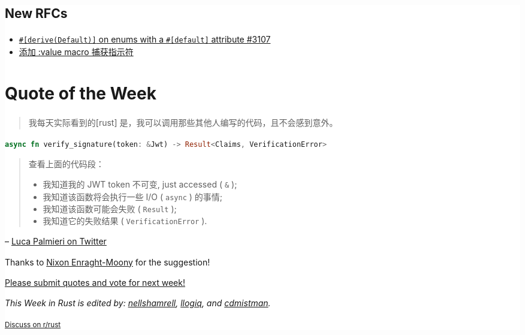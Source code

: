 ## New RFCs

- [`#[derive(Default)]` on enums with a `#[default]` attribute #3107](https://github.com/rust-lang/rfcs/pull/3107)
- [添加 :value macro 捕获指示符](https://github.com/rust-lang/rfcs/pull/3106)

# Quote of the Week

> 我每天实际看到的\[rust\] 是，我可以调用那些其他人编写的代码，且不会感到意外。

```rust
async fn verify_signature(token: &Jwt) -> Result<Claims, VerificationError>
```

> 查看上面的代码段：
>
> - 我知道我的 JWT token 不可变, just accessed ( `&` );
> - 我知道该函数将会执行一些 I/O ( `async` ) 的事情;
> - 我知道该函数可能会失败 ( `Result` );
> - 我知道它的失败结果 ( `VerificationError` ).

– [Luca Palmieri on Twitter](https://twitter.com/algo_luca/status/1380928103019597827)

Thanks to [Nixon Enraght-Moony](https://users.rust-lang.org/t/twir-quote-of-the-week/328/1031) for the suggestion!

[Please submit quotes and vote for next week!](https://users.rust-lang.org/t/twir-quote-of-the-week/328)

_This Week in Rust is edited by: [nellshamrell](https://github.com/nellshamrell), [llogiq](https://github.com/llogiq), and [cdmistman](https://github.com/cdmistman)._

<small>[Discuss on r/rust](https://www.reddit.com/r/rust/comments/mr4eg0/this_week_in_rust_386/)</small>


[submit_crate]: https://users.rust-lang.org/t/crate-of-the-week/2704
[guidelines]: https://users.rust-lang.org/t/twir-call-for-participation/4821
[merged]: https://github.com/search?q=is%3Apr+org%3Arust-lang+is%3Amerged+merged%3A2021-04-05..2021-04-12
